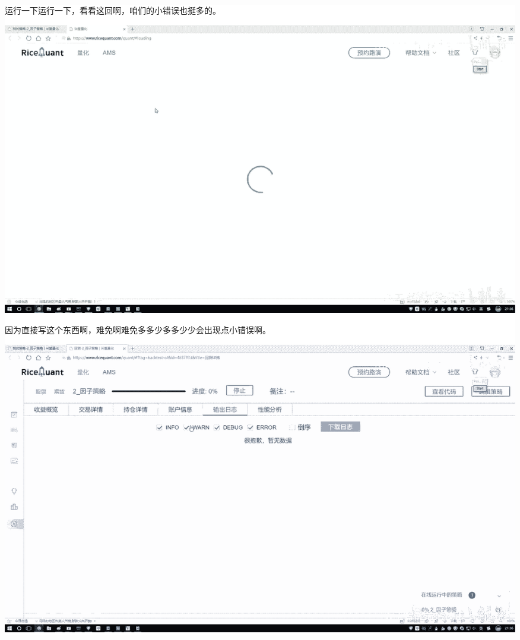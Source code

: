 运行一下运行一下，看看这回啊，咱们的小错误也挺多的。

![](img/838c0e2bfe346c1991fc4c22403f3273_61.png)

因为直接写这个东西啊，难免啊难免多多少多多少少会出现点小错误啊。

![](img/838c0e2bfe346c1991fc4c22403f3273_63.png)
